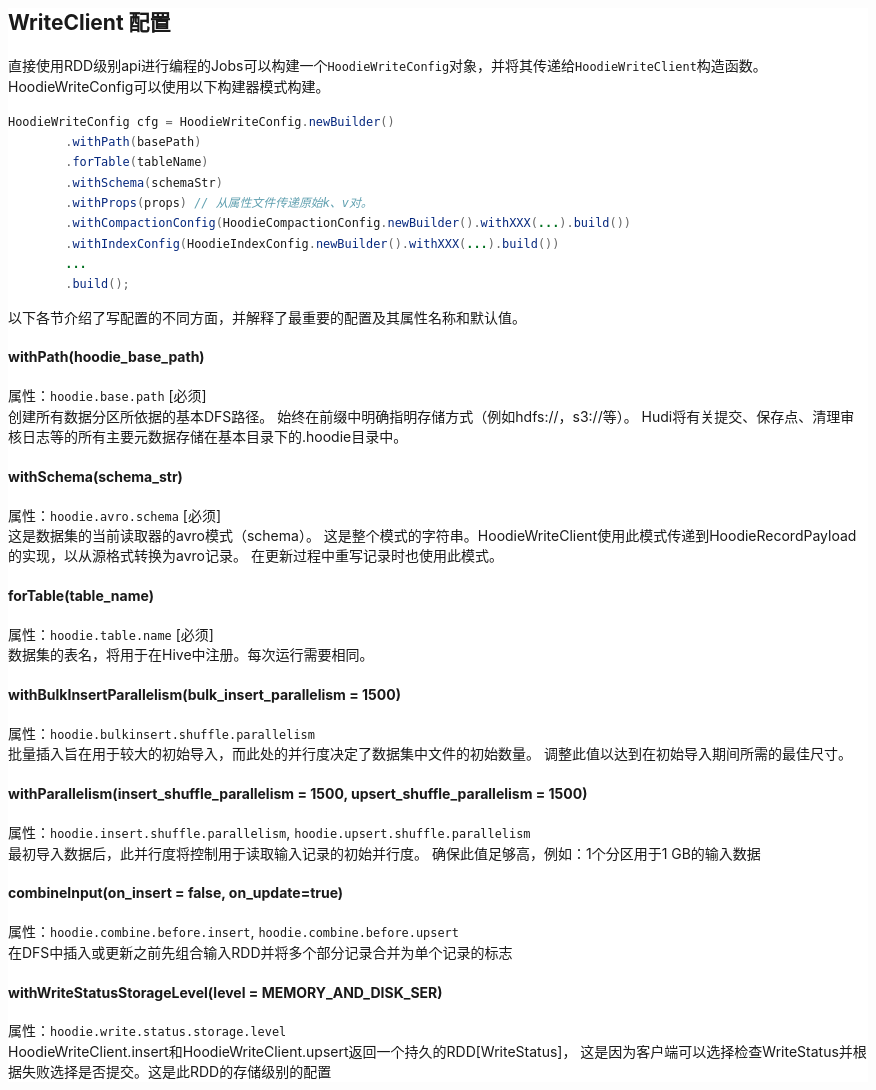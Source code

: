 
## WriteClient 配置

直接使用RDD级别api进行编程的Jobs可以构建一个`HoodieWriteConfig`对象，并将其传递给`HoodieWriteClient`构造函数。
HoodieWriteConfig可以使用以下构建器模式构建。

```java
HoodieWriteConfig cfg = HoodieWriteConfig.newBuilder()
        .withPath(basePath)
        .forTable(tableName)
        .withSchema(schemaStr)
        .withProps(props) // 从属性文件传递原始k、v对。
        .withCompactionConfig(HoodieCompactionConfig.newBuilder().withXXX(...).build())
        .withIndexConfig(HoodieIndexConfig.newBuilder().withXXX(...).build())
        ...
        .build();
```

以下各节介绍了写配置的不同方面，并解释了最重要的配置及其属性名称和默认值。

#### withPath(hoodie_base_path)
属性：`hoodie.base.path` [必须] <br/>
<span >创建所有数据分区所依据的基本DFS路径。
始终在前缀中明确指明存储方式（例如hdfs://，s3://等）。
Hudi将有关提交、保存点、清理审核日志等的所有主要元数据存储在基本目录下的.hoodie目录中。</span>

#### withSchema(schema_str) 
属性：`hoodie.avro.schema` [必须]<br/>
<span >这是数据集的当前读取器的avro模式（schema）。
这是整个模式的字符串。HoodieWriteClient使用此模式传递到HoodieRecordPayload的实现，以从源格式转换为avro记录。
在更新过程中重写记录时也使用此模式。</span>

#### forTable(table_name) 
属性：`hoodie.table.name` [必须] <br/>
 <span >数据集的表名，将用于在Hive中注册。每次运行需要相同。</span>

#### withBulkInsertParallelism(bulk_insert_parallelism = 1500) 
属性：`hoodie.bulkinsert.shuffle.parallelism`<br/>
<span >批量插入旨在用于较大的初始导入，而此处的并行度决定了数据集中文件的初始数量。
调整此值以达到在初始导入期间所需的最佳尺寸。</span>

#### withParallelism(insert_shuffle_parallelism = 1500, upsert_shuffle_parallelism = 1500) 
属性：`hoodie.insert.shuffle.parallelism`, `hoodie.upsert.shuffle.parallelism`<br/>
<span >最初导入数据后，此并行度将控制用于读取输入记录的初始并行度。
确保此值足够高，例如：1个分区用于1 GB的输入数据</span>

#### combineInput(on_insert = false, on_update=true) 
属性：`hoodie.combine.before.insert`, `hoodie.combine.before.upsert`<br/>
<span >在DFS中插入或更新之前先组合输入RDD并将多个部分记录合并为单个记录的标志</span>

#### withWriteStatusStorageLevel(level = MEMORY_AND_DISK_SER) 
属性：`hoodie.write.status.storage.level`<br/>
<span >HoodieWriteClient.insert和HoodieWriteClient.upsert返回一个持久的RDD[WriteStatus]，
这是因为客户端可以选择检查WriteStatus并根据失败选择是否提交。这是此RDD的存储级别的配置</span>
